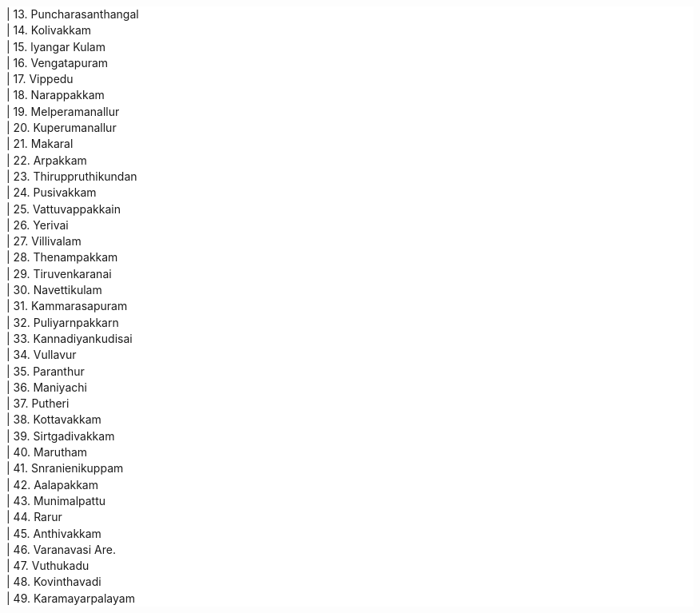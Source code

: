 | 13\. Puncharasanthangal  
| 14\. Kolivakkam  
| 15\. lyangar Kulam  
| 16\. Vengatapuram  
| 17\. Vippedu  
| 18\. Narappakkam  
| 19\. Melperamanallur  
| 20\. Kuperumanallur  
| 21\. Makaral  
| 22\. Arpakkam  
| 23\. Thiruppruthikundan  
| 24\. Pusivakkam  
| 25\. Vattuvappakkain  
| 26\. Yerivai  
| 27\. Villivalam  
| 28\. Thenampakkam  
| 29\. Tiruvenkaranai  
| 30\. Navettikulam  
| 31\. Kammarasapuram  
| 32\. Puliyarnpakkarn  
| 33\. Kannadiyankudisai  
| 34\. Vullavur  
| 35\. Paranthur  
| 36\. Maniyachi  
| 37\. Putheri  
| 38\. Kottavakkam  
| 39\. Sirtgadivakkam  
| 40\. Marutham  
| 41\. Snranienikuppam  
| 42\. Aalapakkam  
| 43\. Munimalpattu  
| 44\. Rarur  
| 45\. Anthivakkam  
| 46\. Varanavasi Are.  
| 47\. Vuthukadu  
| 48\. Kovinthavadi  
| 49\. Karamayarpalayam  